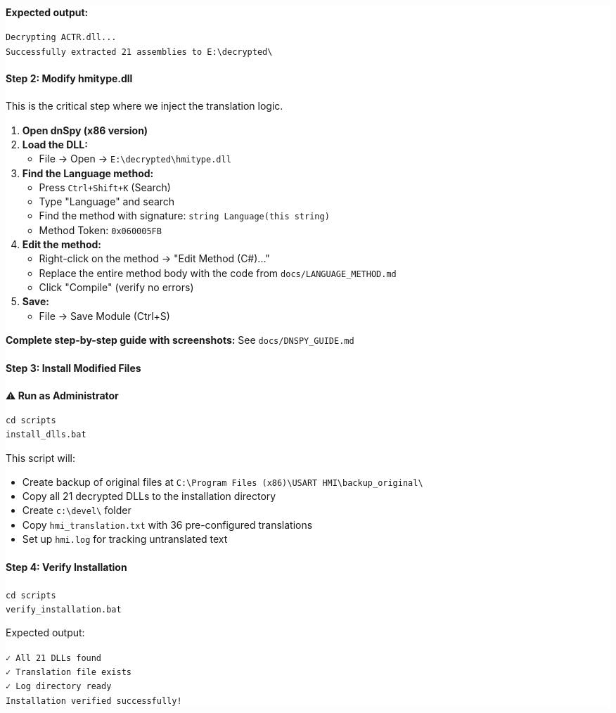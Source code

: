 **Expected output:**
```
Decrypting ACTR.dll...
Successfully extracted 21 assemblies to E:\decrypted\
```

#### Step 2: Modify hmitype.dll

This is the critical step where we inject the translation logic.

1. **Open dnSpy (x86 version)**
2. **Load the DLL:**
   - File → Open → `E:\decrypted\hmitype.dll`
3. **Find the Language method:**
   - Press `Ctrl+Shift+K` (Search)
   - Type "Language" and search
   - Find the method with signature: `string Language(this string)`
   - Method Token: `0x060005FB`
4. **Edit the method:**
   - Right-click on the method → "Edit Method (C#)..."
   - Replace the entire method body with the code from `docs/LANGUAGE_METHOD.md`
   - Click "Compile" (verify no errors)
5. **Save:**
   - File → Save Module (Ctrl+S)

**Complete step-by-step guide with screenshots:** See `docs/DNSPY_GUIDE.md`

#### Step 3: Install Modified Files

**⚠️ Run as Administrator**

```batch
cd scripts
install_dlls.bat
```

This script will:
- Create backup of original files at `C:\Program Files (x86)\USART HMI\backup_original\`
- Copy all 21 decrypted DLLs to the installation directory
- Create `c:\devel\` folder
- Copy `hmi_translation.txt` with 36 pre-configured translations
- Set up `hmi.log` for tracking untranslated text

#### Step 4: Verify Installation

```batch
cd scripts
verify_installation.bat
```

Expected output:
```
✓ All 21 DLLs found
✓ Translation file exists
✓ Log directory ready
Installation verified successfully!
```

